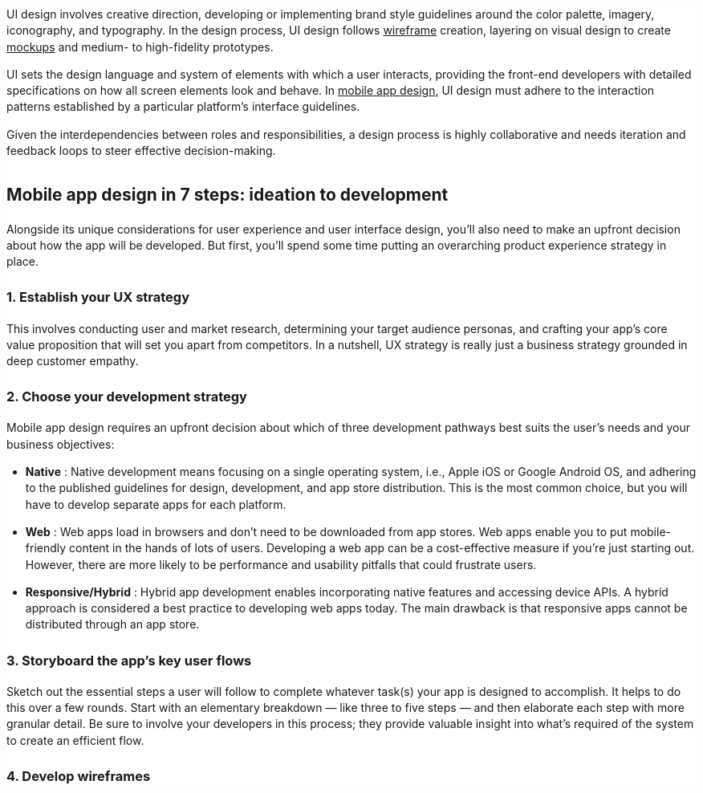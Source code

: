 UI design involves creative direction, developing or implementing brand style guidelines around the color palette, imagery, iconography, and typography. In the design process, UI design follows [wireframe](https://uizard.io/blog/guide-to-wireframes/) creation, layering on visual design to create [mockups](https://uizard.io/blog/guide-to-app-mockups/) and medium- to high-fidelity prototypes.   
  
UI sets the design language and system of elements with which a user interacts, providing the front-end developers with detailed specifications on how all screen elements look and behave. In [mobile app design](https://uizard.io/templates/mobile-app-templates/), UI design must adhere to the interaction patterns established by a particular platform’s interface guidelines.   
  
Given the interdependencies between roles and responsibilities, a design process is highly collaborative and needs iteration and feedback loops to steer effective decision-making.

## Mobile app design in 7 steps: ideation to development

Alongside its unique considerations for user experience and user interface design, you’ll also need to make an upfront decision about how the app will be developed. But first, you’ll spend some time putting an overarching product experience strategy in place.

### 1\. Establish your UX strategy

This involves conducting user and market research, determining your target audience personas, and crafting your app’s core value proposition that will set you apart from competitors. In a nutshell, UX strategy is really just a business strategy grounded in deep customer empathy.

### 2\. Choose your development strategy

Mobile app design requires an upfront decision about which of three development pathways best suits the user’s needs and your business objectives: 

  * **Native** : Native development means focusing on a single operating system, i.e., Apple iOS or Google Android OS, and adhering to the published guidelines for design, development, and app store distribution. This is the most common choice, but you will have to develop separate apps for each platform.

  * **Web** : Web apps load in browsers and don’t need to be downloaded from app stores. Web apps enable you to put mobile-friendly content in the hands of lots of users. Developing a web app can be a cost-effective measure if you’re just starting out. However, there are more likely to be performance and usability pitfalls that could frustrate users.

  * **Responsive/Hybrid** : Hybrid app development enables incorporating native features and accessing device APIs. A hybrid approach is considered a best practice to developing web apps today. The main drawback is that responsive apps cannot be distributed through an app store.

### 3\. Storyboard the app’s key user flows

Sketch out the essential steps a user will follow to complete whatever task(s) your app is designed to accomplish. It helps to do this over a few rounds. Start with an elementary breakdown — like three to five steps — and then elaborate each step with more granular detail. Be sure to involve your developers in this process; they provide valuable insight into what’s required of the system to create an efficient flow.

### 4\. Develop wireframes
